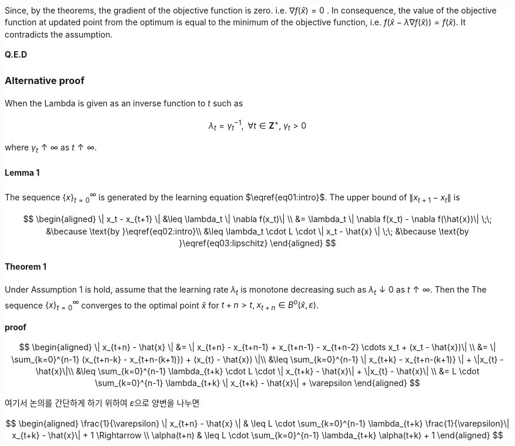 Since, by the theorems, the gradient of the objective function is zero. i.e. $\nabla f(\hat{x}) = 0$ . In consequence, the value of the objective function at updated point from the optimum is equal to  the minimum of the objective function, i.e. $f(\hat{x} - \hat{\lambda} \nabla f(\hat{x})) = f(\hat{x})$. It contradicts the assumption.  

**Q.E.D**

### Alternative proof 
When the Lambda is given as an inverse function to $t$ such as 

$$
\lambda_t = \gamma_t^{-1}, \;\; \forall t \in \mathbf{Z}^{+},\; \gamma_t > 0
$$

where $\gamma_t \uparrow \infty$ as $t \uparrow \infty$.

#### Lemma 1
The sequence $\{x\}_{t=0}^{\infty}$ is generated by the learning equation $\eqref{eq01:intro}$. The upper bound of $\| x_{t+1} - x_t \|$ is

$$
\begin{aligned}
\| x_t - x_{t+1} \| 
&\leq \lambda_t \| \nabla f(x_t)\| \\
&= \lambda_t \| \nabla f(x_t) - \nabla f(\hat{x})\| \;\; &\because \text{by }\eqref{eq02:intro}\\
&\leq \lambda_t \cdot L \cdot \| x_t - \hat{x} \| \;\; &\because
\text{by }\eqref{eq03:lipschitz}
\end{aligned}
$$

#### Theorem 1
Under Assumption 1 is hold, assume that the learning rate $\lambda_t$ is monotone decreasing such as $\lambda_t \downarrow 0$ as $t \uparrow \infty$. Then the The sequence $\{x\}_{t=0}^{\infty}$ converges to the optimal point $\hat{x}$ for $t +n> t, \; x_{t+n} \in B^o(\hat{x}, \varepsilon)$.

**proof**

$$
\begin{aligned}
\| x_{t+n} - \hat{x} \| 
&= \| x_{t+n} - x_{t+n-1} + x_{t+n-1} - x_{t+n-2} \cdots x_t + (x_t - \hat{x})\| \\
&= \| \sum_{k=0}^{n-1} (x_{t+n-k} - x_{t+n-(k+1)}) + (x_{t} - \hat{x}) \|\\
&\leq \sum_{k=0}^{n-1} \| x_{t+k} - x_{t+n-(k+1)} \| + \|x_{t} - \hat{x}\|\\
&\leq \sum_{k=0}^{n-1} \lambda_{t+k} \cdot L \cdot \| x_{t+k} - \hat{x}\| + \|x_{t} - \hat{x}\| \\
&= L \cdot \sum_{k=0}^{n-1} \lambda_{t+k} \| x_{t+k} - \hat{x}\| + \varepsilon 
\end{aligned}
$$

여기서 논의를 간단하게 하기 위하여 $\varepsilon$으로 양변을 나누면 

$$
\begin{aligned}
\frac{1}{\varepsilon} \| x_{t+n} - \hat{x} \|
& \leq L \cdot \sum_{k=0}^{n-1} \lambda_{t+k} \frac{1}{\varepsilon}\| x_{t+k} - \hat{x}\| + 1 \Rightarrow \\
\alpha(t+n) 
& \leq L \cdot \sum_{k=0}^{n-1} \lambda_{t+k} \alpha(t+k) + 1
\end{aligned}
$$
